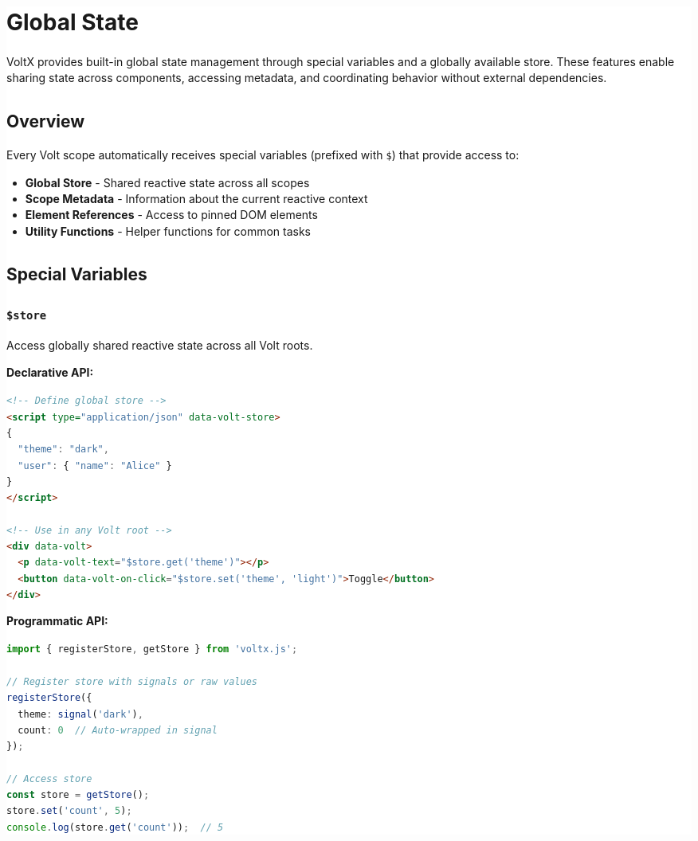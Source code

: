 # Global State

VoltX provides built-in global state management through special variables and a globally available store.
These features enable sharing state across components, accessing metadata, and coordinating behavior without external dependencies.

## Overview

Every Volt scope automatically receives special variables (prefixed with `$`) that provide access to:

- **Global Store** - Shared reactive state across all scopes
- **Scope Metadata** - Information about the current reactive context
- **Element References** - Access to pinned DOM elements
- **Utility Functions** - Helper functions for common tasks

## Special Variables

### `$store`

Access globally shared reactive state across all Volt roots.

**Declarative API:**

```html
<!-- Define global store -->
<script type="application/json" data-volt-store>
{
  "theme": "dark",
  "user": { "name": "Alice" }
}
</script>

<!-- Use in any Volt root -->
<div data-volt>
  <p data-volt-text="$store.get('theme')"></p>
  <button data-volt-on-click="$store.set('theme', 'light')">Toggle</button>
</div>
```

**Programmatic API:**

```typescript
import { registerStore, getStore } from 'voltx.js';

// Register store with signals or raw values
registerStore({
  theme: signal('dark'),
  count: 0  // Auto-wrapped in signal
});

// Access store
const store = getStore();
store.set('count', 5);
console.log(store.get('count'));  // 5
```
